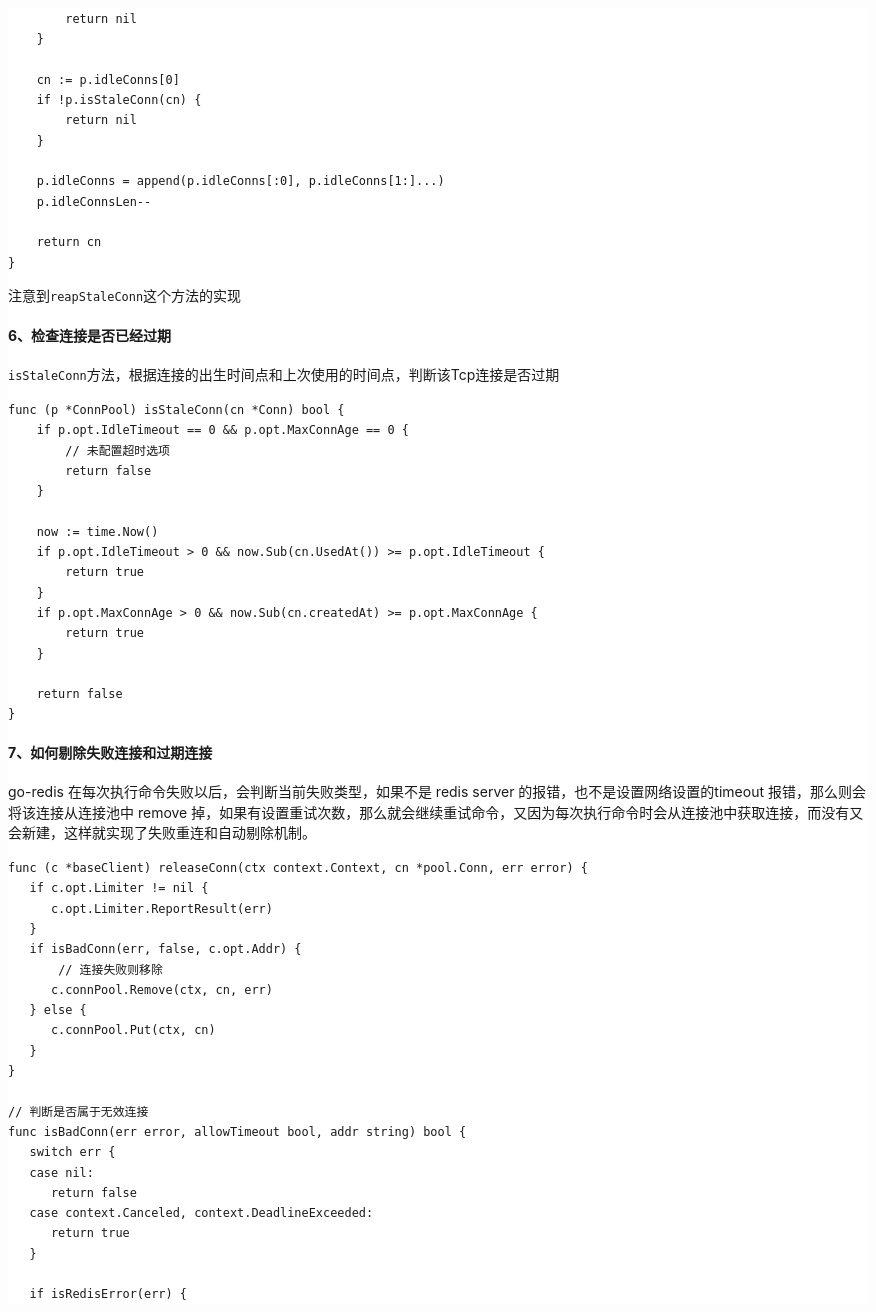 ```golang
		return nil
	}

	cn := p.idleConns[0]
	if !p.isStaleConn(cn) {
		return nil
	}

	p.idleConns = append(p.idleConns[:0], p.idleConns[1:]...)
	p.idleConnsLen--

	return cn
}
```

注意到`reapStaleConn`这个方法的实现

#### 6、检查连接是否已经过期
`isStaleConn`方法，根据连接的出生时间点和上次使用的时间点，判断该Tcp连接是否过期
```golang
func (p *ConnPool) isStaleConn(cn *Conn) bool {
	if p.opt.IdleTimeout == 0 && p.opt.MaxConnAge == 0 {
        // 未配置超时选项
		return false
	}

	now := time.Now()
	if p.opt.IdleTimeout > 0 && now.Sub(cn.UsedAt()) >= p.opt.IdleTimeout {
		return true
	}
	if p.opt.MaxConnAge > 0 && now.Sub(cn.createdAt) >= p.opt.MaxConnAge {
		return true
	}

	return false
}
```

####    7、如何剔除失败连接和过期连接
go-redis 在每次执行命令失败以后，会判断当前失败类型，如果不是 redis server 的报错，也不是设置网络设置的timeout 报错，那么则会将该连接从连接池中 remove 掉，如果有设置重试次数，那么就会继续重试命令，又因为每次执行命令时会从连接池中获取连接，而没有又会新建，这样就实现了失败重连和自动剔除机制。
```golang
func (c *baseClient) releaseConn(ctx context.Context, cn *pool.Conn, err error) {
   if c.opt.Limiter != nil {
      c.opt.Limiter.ReportResult(err)
   }
   if isBadConn(err, false, c.opt.Addr) {
       // 连接失败则移除
      c.connPool.Remove(ctx, cn, err)
   } else {
      c.connPool.Put(ctx, cn)
   }
}

// 判断是否属于无效连接
func isBadConn(err error, allowTimeout bool, addr string) bool {
   switch err {
   case nil:
      return false
   case context.Canceled, context.DeadlineExceeded:
      return true
   }

   if isRedisError(err) {
```